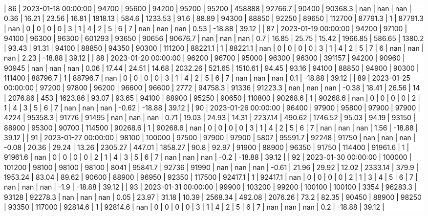 |  86 | 2023-01-18 00:00:00 |  94700 |  95600 |  94200 |   95200 |     95200   |   458888 |  92766.7 |    90400 |  90368.3 |       nan |     nan   |       nan |  0.36 |    16.21 |    23.56 |    16.81 |       1818.13 |         584.6  |        1233.53 |           91.6  |           88.89 |   94300 |    88850 |   92250 |    89650 |   112700 |        87791.3 |               1 |         87791.3 |           nan   |                    0 |                 0 |              0 |            0 |           3 |           1 |          4 |            2 |             5 |             6 |             7 |            nan |            nan |            nan |    0.53 | -18.88 | 39.12 |
|  87 | 2023-01-19 00:00:00 |  94200 |  97100 |  94100 |   96300 |     96300   |   601293 |  93650   |    90656 |  90676.7 |       nan |     nan   |       nan |  0.7  |    16.85 |    25.75 |    15.42 |       1966.85 |         586.65 |        1380.2  |           93.43 |           91.31 |   94100 |    88850 |   94350 |    90300 |   111200 |        88221.1 |               1 |         88221.1 |           nan   |                    0 |                 0 |              0 |            0 |           3 |           1 |          4 |            2 |             5 |             7 |             6 |            nan |            nan |            nan |    2.23 | -18.88 | 39.12 |
|  88 | 2023-01-20 00:00:00 |  96200 |  96700 |  95000 |   96300 |     96300   |   391157 |  94200   |    90960 |  90945   |       nan |     nan   |       nan |  0.06 |    17.44 |    24.51 |    14.68 |       2032.26 |         521.65 |        1510.61 |           94.45 |           93.16 |   94100 |    88850 |   94900 |    90300 |   111400 |        88796.7 |               1 |         88796.7 |           nan   |                    0 |                 0 |              0 |            0 |           3 |           1 |          4 |            2 |             5 |             6 |             7 |            nan |            nan |            nan |    0.1  | -18.88 | 39.12 |
|  89 | 2023-01-25 00:00:00 |  97200 |  97800 |  96200 |   96600 |     96600   |     2772 |  94758.3 |    91336 |  91223.3 |       nan |     nan   |       nan | -0.38 |    18.41 |    26.56 |    14    |       2076.86 |         453    |        1623.86 |           93.07 |           93.65 |   94100 |    88900 |   95250 |    90650 |   110800 |        90268.6 |               1 |         90268.6 |           nan   |                    0 |                 0 |              0 |            0 |           2 |           1 |          4 |            3 |             5 |             6 |             7 |            nan |            nan |            nan |   -0.62 | -18.88 | 39.12 |
|  90 | 2023-01-26 00:00:00 |  96400 |  97900 |  95800 |   97900 |     97900   |     4224 |  95358.3 |    91776 |  91495   |       nan |     nan   |       nan |  0.71 |    19.03 |    24.93 |    14.31 |       2237.14 |         490.62 |        1746.52 |           95.03 |           94.19 |   93150 |    88900 |   95300 |    90700 |   114500 |        90268.6 |               1 |         90268.6 |           nan   |                    0 |                 0 |              0 |            0 |           3 |           1 |          4 |            2 |             5 |             6 |             7 |            nan |            nan |            nan |    1.56 | -18.88 | 39.12 |
|  91 | 2023-01-27 00:00:00 |  98100 | 100000 |  97500 |   97900 |     97900   |     5807 |  95591.7 |    92248 |  91750   |       nan |     nan   |       nan | -0.08 |    20.36 |    29.24 |    13.26 |       2305.27 |         447.01 |        1858.27 |           90.8  |           92.97 |   91900 |    88900 |   96350 |    91750 |   114400 |        91961.6 |               1 |         91961.6 |           nan   |                    0 |                 0 |              0 |            0 |           2 |           1 |          4 |            3 |             5 |             6 |             7 |            nan |            nan |            nan |   -0.2  | -18.88 | 39.12 |
|  92 | 2023-01-30 00:00:00 | 100000 | 101200 |  98100 |   98100 |     98100   |     8041 |  95841.7 |    92736 |  91990   |       nan |     nan   |       nan | -0.61 |    21.96 |    29.92 |    12.02 |       2333.14 |         379.9  |        1953.24 |           83.04 |           89.62 |   90600 |    88900 |   96950 |    92350 |   117500 |        92417.1 |               1 |         92417.1 |           nan   |                    0 |                 0 |              0 |            0 |           2 |           1 |          3 |            4 |             5 |             6 |             7 |            nan |            nan |            nan |   -1.9  | -18.88 | 39.12 |
|  93 | 2023-01-31 00:00:00 |  99900 | 103200 |  99200 |  100100 |    100100   |     3354 |  96283.3 |    93128 |  92278.3 |       nan |     nan   |       nan |  0.05 |    23.97 |    31.18 |    10.39 |       2568.34 |         492.08 |        2076.26 |           73.2  |           82.35 |   90450 |    88900 |   98250 |    93350 |   117000 |        92814.6 |               1 |         92814.6 |           nan   |                    0 |                 0 |              0 |            0 |           3 |           1 |          4 |            2 |             5 |             6 |             7 |            nan |            nan |            nan |    0.2  | -18.88 | 39.12 |